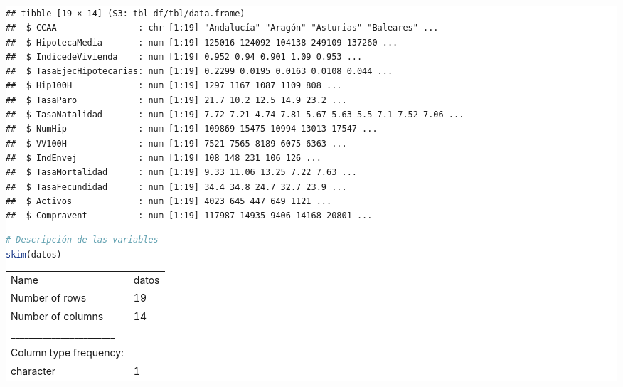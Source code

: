    ## tibble [19 × 14] (S3: tbl_df/tbl/data.frame)
    ##  $ CCAA                : chr [1:19] "Andalucía" "Aragón" "Asturias" "Baleares" ...
    ##  $ HipotecaMedia       : num [1:19] 125016 124092 104138 249109 137260 ...
    ##  $ IndicedeVivienda    : num [1:19] 0.952 0.94 0.901 1.09 0.953 ...
    ##  $ TasaEjecHipotecarias: num [1:19] 0.2299 0.0195 0.0163 0.0108 0.044 ...
    ##  $ Hip100H             : num [1:19] 1297 1167 1087 1109 808 ...
    ##  $ TasaParo            : num [1:19] 21.7 10.2 12.5 14.9 23.2 ...
    ##  $ TasaNatalidad       : num [1:19] 7.72 7.21 4.74 7.81 5.67 5.63 5.5 7.1 7.52 7.06 ...
    ##  $ NumHip              : num [1:19] 109869 15475 10994 13013 17547 ...
    ##  $ VV100H              : num [1:19] 7521 7565 8189 6075 6363 ...
    ##  $ IndEnvej            : num [1:19] 108 148 231 106 126 ...
    ##  $ TasaMortalidad      : num [1:19] 9.33 11.06 13.25 7.22 7.63 ...
    ##  $ TasaFecundidad      : num [1:19] 34.4 34.8 24.7 32.7 23.9 ...
    ##  $ Activos             : num [1:19] 4023 645 447 649 1121 ...
    ##  $ Compravent          : num [1:19] 117987 14935 9406 14168 20801 ...

``` r
# Descripción de las variables
skim(datos)
```

|                                                  |       |
|:-------------------------------------------------|:------|
| Name                                             | datos |
| Number of rows                                   | 19    |
| Number of columns                                | 14    |
| \_\_\_\_\_\_\_\_\_\_\_\_\_\_\_\_\_\_\_\_\_\_\_   |       |
| Column type frequency:                           |       |
| character                                        | 1     |